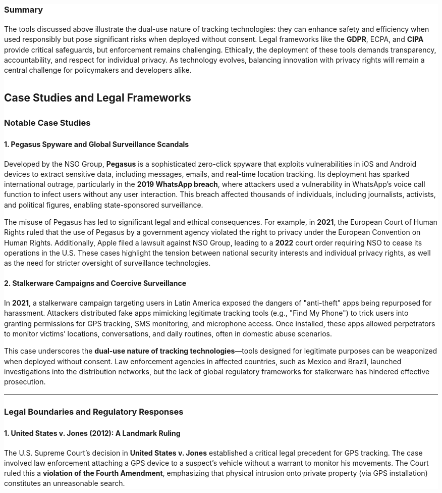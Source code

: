 
### **Summary**  
The tools discussed above illustrate the dual-use nature of tracking technologies: they can enhance safety and efficiency when used responsibly but pose significant risks when deployed without consent. Legal frameworks like the **GDPR**, ECPA, and **CIPA** provide critical safeguards, but enforcement remains challenging. Ethically, the deployment of these tools demands transparency, accountability, and respect for individual privacy. As technology evolves, balancing innovation with privacy rights will remain a central challenge for policymakers and developers alike.

## Case Studies and Legal Frameworks

### **Notable Case Studies**  

#### **1. Pegasus Spyware and Global Surveillance Scandals**  
Developed by the NSO Group, **Pegasus** is a sophisticated zero-click spyware that exploits vulnerabilities in iOS and Android devices to extract sensitive data, including messages, emails, and real-time location tracking. Its deployment has sparked international outrage, particularly in the **2019 WhatsApp breach**, where attackers used a vulnerability in WhatsApp’s voice call function to infect users without any user interaction. This breach affected thousands of individuals, including journalists, activists, and political figures, enabling state-sponsored surveillance.  

The misuse of Pegasus has led to significant legal and ethical consequences. For example, in **2021**, the European Court of Human Rights ruled that the use of Pegasus by a government agency violated the right to privacy under the European Convention on Human Rights. Additionally, Apple filed a lawsuit against NSO Group, leading to a **2022** court order requiring NSO to cease its operations in the U.S. These cases highlight the tension between national security interests and individual privacy rights, as well as the need for stricter oversight of surveillance technologies.  

#### **2. Stalkerware Campaigns and Coercive Surveillance**  
In **2021**, a stalkerware campaign targeting users in Latin America exposed the dangers of "anti-theft" apps being repurposed for harassment. Attackers distributed fake apps mimicking legitimate tracking tools (e.g., "Find My Phone") to trick users into granting permissions for GPS tracking, SMS monitoring, and microphone access. Once installed, these apps allowed perpetrators to monitor victims’ locations, conversations, and daily routines, often in domestic abuse scenarios.  

This case underscores the **dual-use nature of tracking technologies**—tools designed for legitimate purposes can be weaponized when deployed without consent. Law enforcement agencies in affected countries, such as Mexico and Brazil, launched investigations into the distribution networks, but the lack of global regulatory frameworks for stalkerware has hindered effective prosecution.  

---

### **Legal Boundaries and Regulatory Responses**  

#### **1. United States v. Jones (2012): A Landmark Ruling**  
The U.S. Supreme Court’s decision in **United States v. Jones** established a critical legal precedent for GPS tracking. The case involved law enforcement attaching a GPS device to a suspect’s vehicle without a warrant to monitor his movements. The Court ruled this a **violation of the Fourth Amendment**, emphasizing that physical intrusion onto private property (via GPS installation) constitutes an unreasonable search.  
